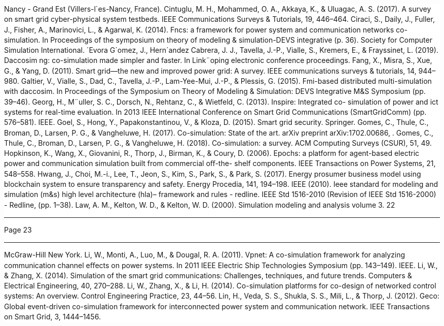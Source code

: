 Nancy - Grand Est (Villers-l`es-Nancy, France).
Cintuglu, M. H., Mohammed, O. A., Akkaya, K., & Uluagac, A. S. (2017). A survey on smart grid
cyber-physical system testbeds. IEEE Communications Surveys & Tutorials, 19, 446–464.
Ciraci, S., Daily, J., Fuller, J., Fisher, A., Marinovici, L., & Agarwal, K. (2014). Fncs: a framework for
power system and communication networks co-simulation. In Proceedings of the symposium on theory
of modeling & simulation-DEVS integrative (p. 36). Society for Computer Simulation International.
´Evora G´omez, J., Hern´andez Cabrera, J. J., Tavella, J.-P., Vialle, S., Kremers, E., & Frayssinet, L.
(2019).
Daccosim ng: co-simulation made simpler and faster.
In Link¨oping electronic conference
proceedings.
Fang, X., Misra, S., Xue, G., & Yang, D. (2011). Smart grid—the new and improved power grid: A
survey. IEEE communications surveys & tutorials, 14, 944–980.
Galtier, V., Vialle, S., Dad, C., Tavella, J.-P., Lam-Yee-Mui, J.-P., & Plessis, G. (2015). Fmi-based
distributed multi-simulation with daccosim. In Proceedings of the Symposium on Theory of Modeling
& Simulation: DEVS Integrative M&S Symposium (pp. 39–46).
Georg, H., M¨uller, S. C., Dorsch, N., Rehtanz, C., & Wietfeld, C. (2013).
Inspire: Integrated co-
simulation of power and ict systems for real-time evaluation. In 2013 IEEE International Conference
on Smart Grid Communications (SmartGridComm) (pp. 576–581). IEEE.
Goel, S., Hong, Y., Papakonstantinou, V., & Kloza, D. (2015). Smart grid security. Springer.
Gomes, C., Thule, C., Broman, D., Larsen, P. G., & Vangheluwe, H. (2017). Co-simulation: State of
the art. arXiv preprint arXiv:1702.00686, .
Gomes, C., Thule, C., Broman, D., Larsen, P. G., & Vangheluwe, H. (2018). Co-simulation: a survey.
ACM Computing Surveys (CSUR), 51, 49.
Hopkinson, K., Wang, X., Giovanini, R., Thorp, J., Birman, K., & Coury, D. (2006).
Epochs:
a
platform for agent-based electric power and communication simulation built from commercial oﬀ-the-
shelf components. IEEE Transactions on Power Systems, 21, 548–558.
Hwang, J., Choi, M.-i., Lee, T., Jeon, S., Kim, S., Park, S., & Park, S. (2017). Energy prosumer business
model using blockchain system to ensure transparency and safety. Energy Procedia, 141, 194–198.
IEEE (2010). Ieee standard for modeling and simulation (m&s) high level architecture (hla)– framework
and rules - redline. IEEE Std 1516-2010 (Revision of IEEE Std 1516-2000) - Redline, (pp. 1–38).
Law, A. M., Kelton, W. D., & Kelton, W. D. (2000).
Simulation modeling and analysis volume 3.
22


---

Page 23

---

McGraw-Hill New York.
Li, W., Monti, A., Luo, M., & Dougal, R. A. (2011). Vpnet: A co-simulation framework for analyzing
communication channel eﬀects on power systems. In 2011 IEEE Electric Ship Technologies Symposium
(pp. 143–149). IEEE.
Li, W., & Zhang, X. (2014). Simulation of the smart grid communications: Challenges, techniques, and
future trends. Computers & Electrical Engineering, 40, 270–288.
Li, W., Zhang, X., & Li, H. (2014). Co-simulation platforms for co-design of networked control systems:
An overview. Control Engineering Practice, 23, 44–56.
Lin, H., Veda, S. S., Shukla, S. S., Mili, L., & Thorp, J. (2012). Geco: Global event-driven co-simulation
framework for interconnected power system and communication network.
IEEE Transactions on
Smart Grid, 3, 1444–1456.